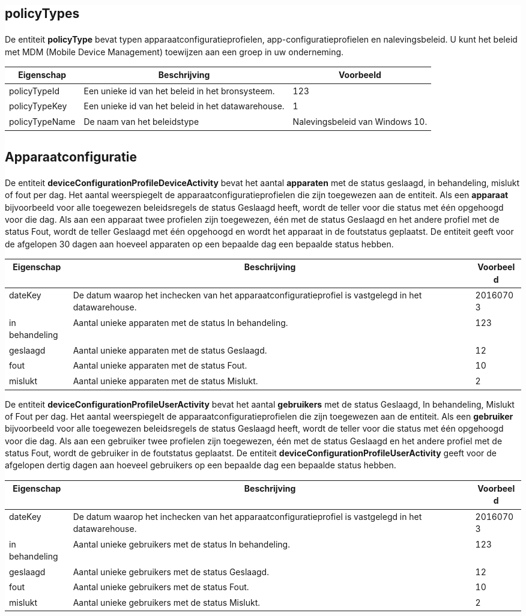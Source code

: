 ## <a name="policytypes"></a>policyTypes

De entiteit **policyType** bevat typen apparaatconfiguratieprofielen, app-configuratieprofielen en nalevingsbeleid. U kunt het beleid met MDM (Mobile Device Management) toewijzen aan een groep in uw onderneming.

| Eigenschap  | Beschrijving | Voorbeeld |
|---------|------------|--------|
| policyTypeId |Een unieke id van het beleid in het bronsysteem. |123 |
| policyTypeKey |Een unieke id van het beleid in het datawarehouse. |1 |
| policyTypeName |De naam van het beleidstype |Nalevingsbeleid van Windows 10. |

## <a name="device-configuration"></a>Apparaatconfiguratie

De entiteit **deviceConfigurationProfileDeviceActivity** bevat het aantal **apparaten** met de status geslaagd, in behandeling, mislukt of fout per dag. Het aantal weerspiegelt de apparaatconfiguratieprofielen die zijn toegewezen aan de entiteit. Als een **apparaat** bijvoorbeeld voor alle toegewezen beleidsregels de status Geslaagd heeft, wordt de teller voor die status met één opgehoogd voor die dag. Als aan een apparaat twee profielen zijn toegewezen, één met de status Geslaagd en het andere profiel met de status Fout, wordt de teller Geslaagd met één opgehoogd en wordt het apparaat in de foutstatus geplaatst. De entiteit geeft voor de afgelopen 30 dagen aan hoeveel apparaten op een bepaalde dag een bepaalde status hebben.

| Eigenschap  | Beschrijving | Voorbeeld |
|---------|------------|--------|
| dateKey |De datum waarop het inchecken van het apparaatconfiguratieprofiel is vastgelegd in het datawarehouse. |20160703 |
| in behandeling |Aantal unieke apparaten met de status In behandeling. |123 |
| geslaagd |Aantal unieke apparaten met de status Geslaagd. |12 |
| fout |Aantal unieke apparaten met de status Fout. |10 |
| mislukt |Aantal unieke apparaten met de status Mislukt. |2 |

De entiteit **deviceConfigurationProfileUserActivity** bevat het aantal **gebruikers** met de status Geslaagd, In behandeling, Mislukt of Fout per dag. Het aantal weerspiegelt de apparaatconfiguratieprofielen die zijn toegewezen aan de entiteit. Als een **gebruiker** bijvoorbeeld voor alle toegewezen beleidsregels de status Geslaagd heeft, wordt de teller voor die status met één opgehoogd voor die dag. Als aan een gebruiker twee profielen zijn toegewezen, één met de status Geslaagd en het andere profiel met de status Fout, wordt de gebruiker in de foutstatus geplaatst.  De entiteit **deviceConfigurationProfileUserActivity** geeft voor de afgelopen dertig dagen aan hoeveel gebruikers op een bepaalde dag een bepaalde status hebben.

| Eigenschap  | Beschrijving | Voorbeeld |
|---------|------------|--------|
| dateKey |De datum waarop het inchecken van het apparaatconfiguratieprofiel is vastgelegd in het datawarehouse. |20160703 |
| in behandeling |Aantal unieke gebruikers met de status In behandeling. |123 |
| geslaagd |Aantal unieke gebruikers met de status Geslaagd. |12 |
| fout |Aantal unieke gebruikers met de status Fout. |10 |
| mislukt |Aantal unieke gebruikers met de status Mislukt. |2 |
